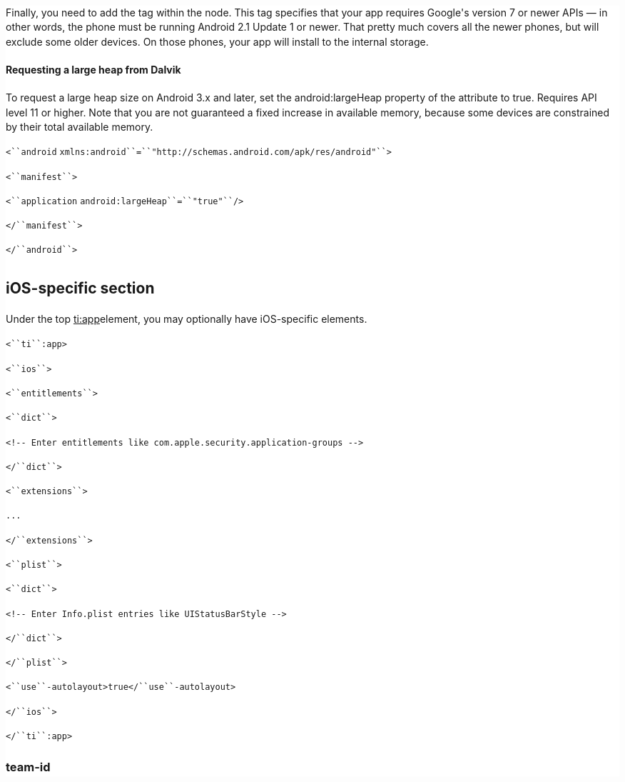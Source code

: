 
Finally, you need to add the <uses-sdk> tag within the <manifest> node. This tag specifies that your app requires Google's version 7 or newer APIs — in other words, the phone must be running Android 2.1 Update 1 or newer. That pretty much covers all the newer phones, but will exclude some older devices. On those phones, your app will install to the internal storage.

#### Requesting a large heap from Dalvik

To request a large heap size on Android 3.x and later, set the android:largeHeap property of the <application> attribute to true. Requires API level 11 or higher. Note that you are not guaranteed a fixed increase in available memory, because some devices are constrained by their total available memory.

`<``android`  `xmlns:android``=``"http://schemas.android.com/apk/res/android"``>`

`<``manifest``>`

`<``application`  `android:largeHeap``=``"true"``/>`

`</``manifest``>`

`</``android``>`

## iOS-specific section

Under the top <ti:app>element, you may optionally have iOS-specific elements.

`<``ti``:app>`

`<``ios``>`

`<``entitlements``>`

`<``dict``>`

`<!-- Enter entitlements like com.apple.security.application-groups -->`

`</``dict``>`

`<``extensions``>`

`...`

`</``extensions``>`

`<``plist``>`

`<``dict``>`

`<!-- Enter Info.plist entries like UIStatusBarStyle -->`

`</``dict``>`

`</``plist``>`

`<``use``-autolayout>true</``use``-autolayout>`

`</``ios``>`

`</``ti``:app>`

### team-id
